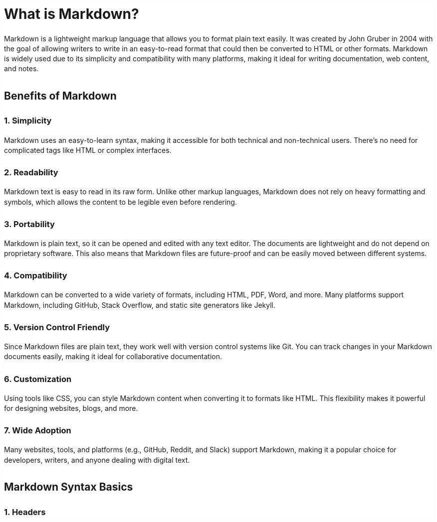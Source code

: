 # What is Markdown?

Markdown is a lightweight markup language that allows you to format plain text easily. It was created by John Gruber in 2004 with the goal of allowing writers to write in an easy-to-read format that could then be converted to HTML or other formats. Markdown is widely used due to its simplicity and compatibility with many platforms, making it ideal for writing documentation, web content, and notes.

## Benefits of Markdown

### 1. Simplicity

Markdown uses an easy-to-learn syntax, making it accessible for both technical and non-technical users. There’s no need for complicated tags like HTML or complex interfaces.

### 2. Readability

Markdown text is easy to read in its raw form. Unlike other markup languages, Markdown does not rely on heavy formatting and symbols, which allows the content to be legible even before rendering.

### 3. Portability

Markdown is plain text, so it can be opened and edited with any text editor. The documents are lightweight and do not depend on proprietary software. This also means that Markdown files are future-proof and can be easily moved between different systems.

### 4. Compatibility

Markdown can be converted to a wide variety of formats, including HTML, PDF, Word, and more. Many platforms support Markdown, including GitHub, Stack Overflow, and static site generators like Jekyll.

### 5. Version Control Friendly

Since Markdown files are plain text, they work well with version control systems like Git. You can track changes in your Markdown documents easily, making it ideal for collaborative documentation.

### 6. Customization

Using tools like CSS, you can style Markdown content when converting it to formats like HTML. This flexibility makes it powerful for designing websites, blogs, and more.

### 7. Wide Adoption

Many websites, tools, and platforms (e.g., GitHub, Reddit, and Slack) support Markdown, making it a popular choice for developers, writers, and anyone dealing with digital text.

## Markdown Syntax Basics

### 1. Headers
